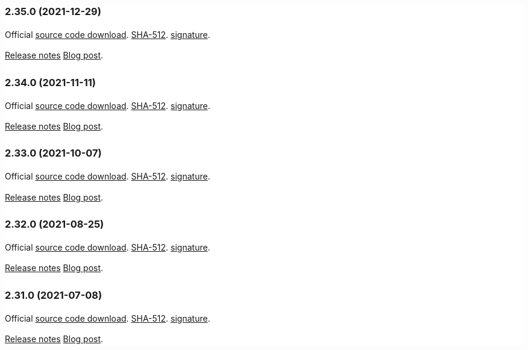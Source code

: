 ### 2.35.0 (2021-12-29)
Official [source code download](https://archive.apache.org/dist/beam/2.35.0/apache-beam-2.35.0-source-release.zip).
[SHA-512](https://archive.apache.org/dist/beam/2.35.0/apache-beam-2.35.0-source-release.zip.sha512).
[signature](https://archive.apache.org/dist/beam/2.35.0/apache-beam-2.35.0-source-release.zip.asc).

[Release notes](https://issues.apache.org/jira/secure/ReleaseNote.jspa?projectId=12319527&version=12350406)
[Blog post](/blog/beam-2.35.0).

### 2.34.0 (2021-11-11)
Official [source code download](https://archive.apache.org/dist/beam/2.34.0/apache-beam-2.34.0-source-release.zip).
[SHA-512](https://archive.apache.org/dist/beam/2.34.0/apache-beam-2.34.0-source-release.zip.sha512).
[signature](https://archive.apache.org/dist/beam/2.34.0/apache-beam-2.34.0-source-release.zip.asc).

[Release notes](https://issues.apache.org/jira/secure/ReleaseNote.jspa?projectId=12319527&version=12350405)
[Blog post](/blog/beam-2.34.0).

### 2.33.0 (2021-10-07)
Official [source code download](https://archive.apache.org/dist/beam/2.33.0/apache-beam-2.33.0-source-release.zip).
[SHA-512](https://archive.apache.org/dist/beam/2.33.0/apache-beam-2.33.0-source-release.zip.sha512).
[signature](https://archive.apache.org/dist/beam/2.33.0/apache-beam-2.33.0-source-release.zip.asc).

[Release notes](https://issues.apache.org/jira/secure/ReleaseNote.jspa?projectId=12319527&version=12350404)
[Blog post](/blog/beam-2.33.0).

### 2.32.0 (2021-08-25)
Official [source code download](https://archive.apache.org/dist/beam/2.32.0/apache-beam-2.32.0-source-release.zip).
[SHA-512](https://archive.apache.org/dist/beam/2.32.0/apache-beam-2.32.0-source-release.zip.sha512).
[signature](https://archive.apache.org/dist/beam/2.32.0/apache-beam-2.32.0-source-release.zip.asc).

[Release notes](https://issues.apache.org/jira/secure/ReleaseNote.jspa?projectId=12319527&version=12349992)
[Blog post](/blog/beam-2.32.0).

### 2.31.0 (2021-07-08)
Official [source code download](https://archive.apache.org/dist/beam/2.31.0/apache-beam-2.31.0-source-release.zip).
[SHA-512](https://archive.apache.org/dist/beam/2.31.0/apache-beam-2.31.0-source-release.zip.sha512).
[signature](https://archive.apache.org/dist/beam/2.31.0/apache-beam-2.31.0-source-release.zip.asc).

[Release notes](https://issues.apache.org/jira/secure/ReleaseNote.jspa?projectId=12319527&version=12349991)
[Blog post](/blog/beam-2.31.0).
